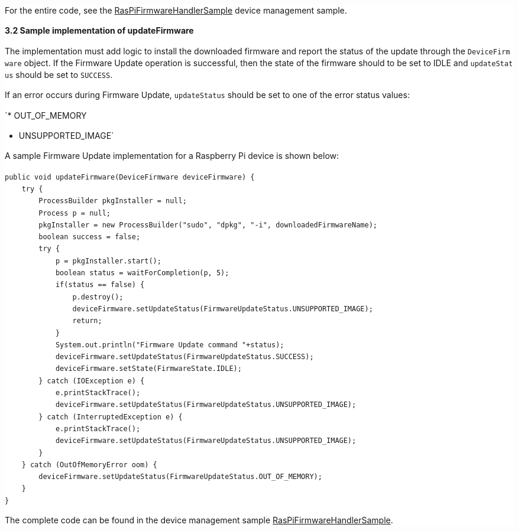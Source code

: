 For the entire code, see the [RasPiFirmwareHandlerSample](https://github.com/ibm-messaging/iot-java/blob/master/samples/iotfdevicemanagement/src/com/ibm/iotf/sample/devicemgmt/device/RasPiFirmwareHandlerSample.java) device management sample.



**3.2 Sample implementation of updateFirmware**

The implementation must add logic to install the downloaded firmware and report the status of the update through the `DeviceFirmware` object. If the Firmware Update operation is successful, then the state of the firmware should to be set to IDLE and `updateStatus` should be set to `SUCCESS`.

If an error occurs during Firmware Update, `updateStatus` should be set to one of the error status values:

`* OUT_OF_MEMORY
* UNSUPPORTED_IMAGE`

A sample Firmware Update implementation for a Raspberry Pi device is shown below:

```
public void updateFirmware(DeviceFirmware deviceFirmware) {
    try {
        ProcessBuilder pkgInstaller = null;
        Process p = null;
        pkgInstaller = new ProcessBuilder("sudo", "dpkg", "-i", downloadedFirmwareName);
        boolean success = false;
        try {
            p = pkgInstaller.start();
            boolean status = waitForCompletion(p, 5);
            if(status == false) {
                p.destroy();
                deviceFirmware.setUpdateStatus(FirmwareUpdateStatus.UNSUPPORTED_IMAGE);
                return;
            }
            System.out.println("Firmware Update command "+status);
            deviceFirmware.setUpdateStatus(FirmwareUpdateStatus.SUCCESS);
            deviceFirmware.setState(FirmwareState.IDLE);
        } catch (IOException e) {
            e.printStackTrace();
            deviceFirmware.setUpdateStatus(FirmwareUpdateStatus.UNSUPPORTED_IMAGE);
        } catch (InterruptedException e) {
            e.printStackTrace();
            deviceFirmware.setUpdateStatus(FirmwareUpdateStatus.UNSUPPORTED_IMAGE);
        }
    } catch (OutOfMemoryError oom) {
        deviceFirmware.setUpdateStatus(FirmwareUpdateStatus.OUT_OF_MEMORY);
    }
}
```

The complete code can be found in the device management sample [RasPiFirmwareHandlerSample](https://github.com/ibm-messaging/iot-java/blob/master/samples/iotfdevicemanagement/src/com/ibm/iotf/sample/devicemgmt/device/RasPiFirmwareHandlerSample.java).

